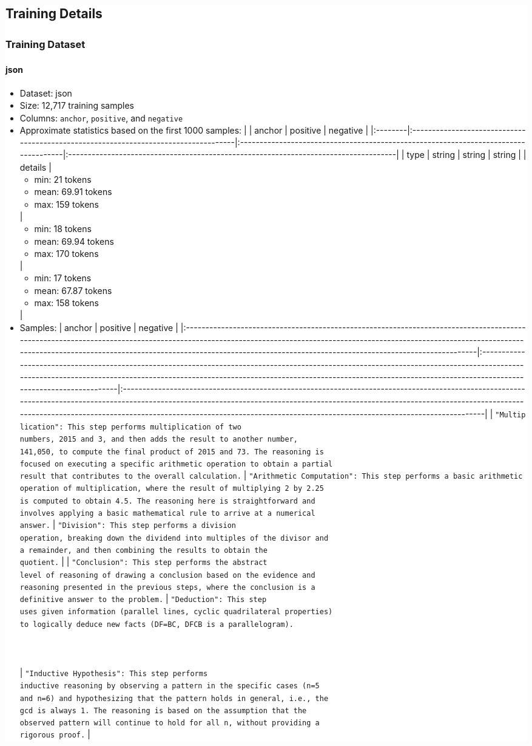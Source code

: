 

## Training Details

### Training Dataset

#### json

* Dataset: json
* Size: 12,717 training samples
* Columns: <code>anchor</code>, <code>positive</code>, and <code>negative</code>
* Approximate statistics based on the first 1000 samples:
  |         | anchor                                                                              | positive                                                                            | negative                                                                            |
  |:--------|:------------------------------------------------------------------------------------|:------------------------------------------------------------------------------------|:------------------------------------------------------------------------------------|
  | type    | string                                                                              | string                                                                              | string                                                                              |
  | details | <ul><li>min: 21 tokens</li><li>mean: 69.91 tokens</li><li>max: 159 tokens</li></ul> | <ul><li>min: 18 tokens</li><li>mean: 69.94 tokens</li><li>max: 170 tokens</li></ul> | <ul><li>min: 17 tokens</li><li>mean: 67.87 tokens</li><li>max: 158 tokens</li></ul> |
* Samples:
  | anchor                                                                                                                                                                                                                                                                                                                                       | positive                                                                                                                                                                                                                                                                                              | negative                                                                                                                                                                                                                                                                                                                                                       |
  |:---------------------------------------------------------------------------------------------------------------------------------------------------------------------------------------------------------------------------------------------------------------------------------------------------------------------------------------------|:------------------------------------------------------------------------------------------------------------------------------------------------------------------------------------------------------------------------------------------------------------------------------------------------------|:---------------------------------------------------------------------------------------------------------------------------------------------------------------------------------------------------------------------------------------------------------------------------------------------------------------------------------------------------------------|
  | <code>"Multiplication": This step performs multiplication of two numbers, 2015 and 3, and then adds the result to another number, 141,050, to compute the final product of 2015 and 73. The reasoning is focused on executing a specific arithmetic operation to obtain a partial result that contributes to the overall calculation.</code> | <code>"Arithmetic Computation": This step performs a basic arithmetic operation of multiplication, where the result of multiplying 2 by 2.25 is computed to obtain 4.5. The reasoning here is straightforward and involves applying a basic mathematical rule to arrive at a numerical answer.</code> | <code>"Division": This step performs a division operation, breaking down the dividend into multiples of the divisor and a remainder, and then combining the results to obtain the quotient.</code>                                                                                                                                                             |
  | <code>"Conclusion": This step performs the abstract level of reasoning of drawing a conclusion based on the evidence and reasoning presented in the previous steps, where the conclusion is a definitive answer to the problem.</code>                                                                                                       | <code>"Deduction": This step uses given information (parallel lines, cyclic quadrilateral properties) to logically deduce new facts (DF=BC, DFCB is a parallelogram). <br><br><br></code>                                                                                                             | <code>"Inductive Hypothesis": This step performs inductive reasoning by observing a pattern in the specific cases (n=5 and n=6) and hypothesizing that the pattern holds in general, i.e., the gcd is always 1. The reasoning is based on the assumption that the observed pattern will continue to hold for all n, without providing a rigorous proof.</code> |